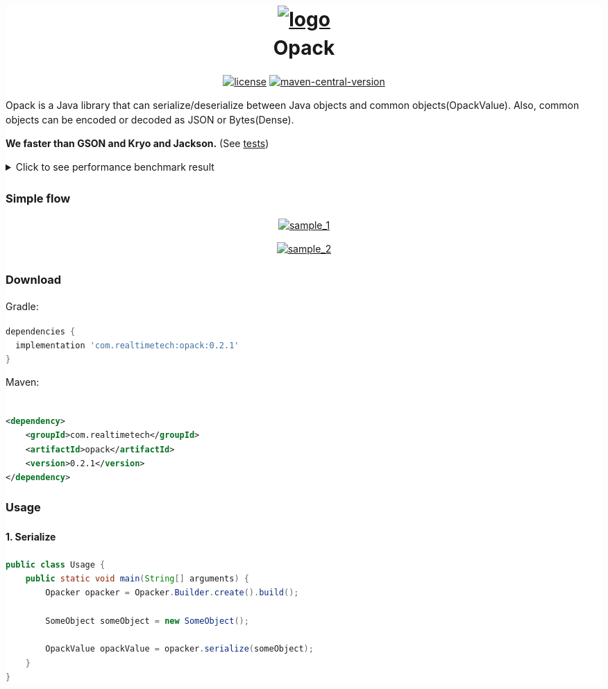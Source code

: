 <h1 align="center" style="max-width: 100%; font-weight: bold;">
  <a href="https://github.com/realtimetech-solution/opack"><img width="100px" src=".readme/logo.png" style="max-width: 100%;" alt="logo"/></a><br/>
  Opack
</h1>

<p align="center" style="max-width: 100%;">
  <a href="#"><img src="https://img.shields.io/github/license/realtimetech-solution/opack" alt="license"/></a>
  <a href="https://maven-badges.herokuapp.com/maven-central/com.realtimetech/opack"><img src="https://maven-badges.herokuapp.com/maven-central/com.realtimetech/opack/badge.svg" alt="maven-central-version"/></a>
</p>

Opack is a Java library that can serialize/deserialize between Java objects and common objects(OpackValue). Also, common objects can be encoded or decoded as JSON or Bytes(Dense).

**We faster than GSON and Kryo and Jackson.** (See [tests](./src/test/java/com/realtimetech/opack/test/performance))
<details><summary>Click to see performance benchmark result</summary></details>

### Simple flow

<p align="center" style="max-width: 100%;">
  <a href="#"><img width="484" src=".readme/1_serialize_deserialize.png" alt="sample_1"/></a>
</p>

<p align="center" style="max-width: 100%;">
  <a href="#"><img width="484" src=".readme/2_encode_decode.png" alt="sample_2"/></a>
</p>

### Download

Gradle:

```gradle
dependencies {
  implementation 'com.realtimetech:opack:0.2.1'
}
```

Maven:

```xml

<dependency>
    <groupId>com.realtimetech</groupId>
    <artifactId>opack</artifactId>
    <version>0.2.1</version>
</dependency>
```

### Usage

#### 1. Serialize

```java
public class Usage {
    public static void main(String[] arguments) {
        Opacker opacker = Opacker.Builder.create().build();

        SomeObject someObject = new SomeObject();

        OpackValue opackValue = opacker.serialize(someObject);
    }
}
```
